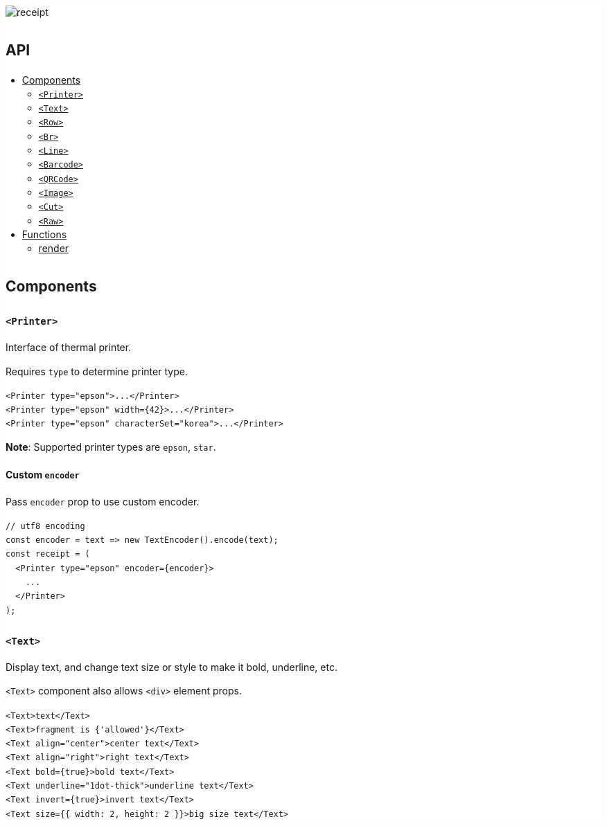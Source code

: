 <img alt="receipt" width="360" src="https://user-images.githubusercontent.com/13250888/190206825-e54d2d4f-c4e7-45e0-ba8f-eff5cd2b06ff.png">

## API

- [Components](#components)
  - [`<Printer>`](#printer)
  - [`<Text>`](#text)
  - [`<Row>`](#row)
  - [`<Br>`](#br)
  - [`<Line>`](#line)
  - [`<Barcode>`](#barcode)
  - [`<QRCode>`](#qrcode)
  - [`<Image>`](#image)
  - [`<Cut>`](#cut)
  - [`<Raw>`](#raw)
- [Functions](#functions)
  - [render](#render)

## Components
### `<Printer>`
Interface of thermal printer.

Requires `type` to determine printer type.

```tsx
<Printer type="epson">...</Printer>
<Printer type="epson" width={42}>...</Printer>
<Printer type="epson" characterSet="korea">...</Printer>
```

**Note**: Supported printer types are `epson`, `star`.

#### Custom `encoder`

Pass `encoder` prop to use custom encoder.

```tsx
// utf8 encoding
const encoder = text => new TextEncoder().encode(text);
const receipt = (
  <Printer type="epson" encoder={encoder}>
    ...
  </Printer>
);
```


### `<Text>`
Display text, and change text size or style to make it bold, underline, etc.

`<Text>` component also allows `<div>` element props.

```tsx
<Text>text</Text>
<Text>fragment is {'allowed'}</Text>
<Text align="center">center text</Text>
<Text align="right">right text</Text>
<Text bold={true}>bold text</Text>
<Text underline="1dot-thick">underline text</Text>
<Text invert={true}>invert text</Text>
<Text size={{ width: 2, height: 2 }}>big size text</Text> 
```
